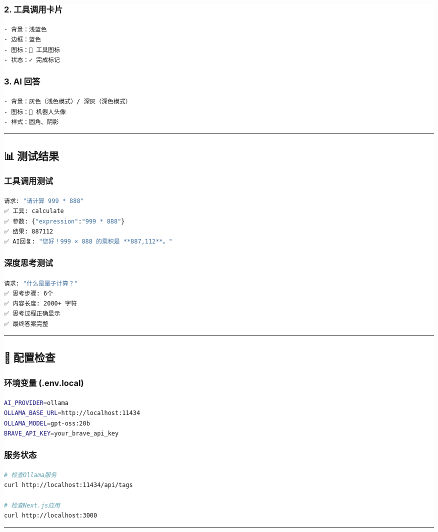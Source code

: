 ### 2. 工具调用卡片
```css
- 背景：浅蓝色
- 边框：蓝色
- 图标：🔧 工具图标
- 状态：✓ 完成标记
```

### 3. AI 回答
```css
- 背景：灰色（浅色模式）/ 深灰（深色模式）
- 图标：🤖 机器人头像
- 样式：圆角、阴影
```

---

## 📊 测试结果

### 工具调用测试
```bash
请求: "请计算 999 * 888"
✅ 工具: calculate
✅ 参数: {"expression":"999 * 888"}
✅ 结果: 887112
✅ AI回复: "您好！999 × 888 的乘积是 **887,112**。"
```

### 深度思考测试
```bash
请求: "什么是量子计算？"
✅ 思考步骤: 6个
✅ 内容长度: 2000+ 字符
✅ 思考过程正确显示
✅ 最终答案完整
```

---

## 🔧 配置检查

### 环境变量 (.env.local)
```bash
AI_PROVIDER=ollama
OLLAMA_BASE_URL=http://localhost:11434
OLLAMA_MODEL=gpt-oss:20b
BRAVE_API_KEY=your_brave_api_key
```

### 服务状态
```bash
# 检查Ollama服务
curl http://localhost:11434/api/tags

# 检查Next.js应用
curl http://localhost:3000
```

---